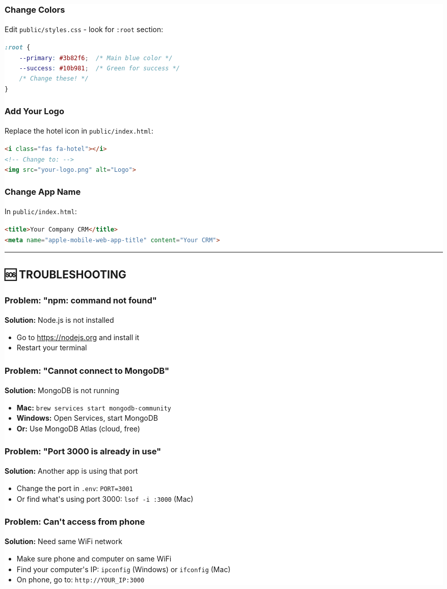 ### Change Colors
Edit `public/styles.css` - look for `:root` section:
```css
:root {
    --primary: #3b82f6;  /* Main blue color */
    --success: #10b981;  /* Green for success */
    /* Change these! */
}
```

### Add Your Logo
Replace the hotel icon in `public/index.html`:
```html
<i class="fas fa-hotel"></i>
<!-- Change to: -->
<img src="your-logo.png" alt="Logo">
```

### Change App Name
In `public/index.html`:
```html
<title>Your Company CRM</title>
<meta name="apple-mobile-web-app-title" content="Your CRM">
```

---

## 🆘 TROUBLESHOOTING

### Problem: "npm: command not found"
**Solution:** Node.js is not installed
- Go to https://nodejs.org and install it
- Restart your terminal

### Problem: "Cannot connect to MongoDB"
**Solution:** MongoDB is not running
- **Mac:** `brew services start mongodb-community`
- **Windows:** Open Services, start MongoDB
- **Or:** Use MongoDB Atlas (cloud, free)

### Problem: "Port 3000 is already in use"
**Solution:** Another app is using that port
- Change the port in `.env`: `PORT=3001`
- Or find what's using port 3000: `lsof -i :3000` (Mac)

### Problem: Can't access from phone
**Solution:** Need same WiFi network
- Make sure phone and computer on same WiFi
- Find your computer's IP: `ipconfig` (Windows) or `ifconfig` (Mac)
- On phone, go to: `http://YOUR_IP:3000`
